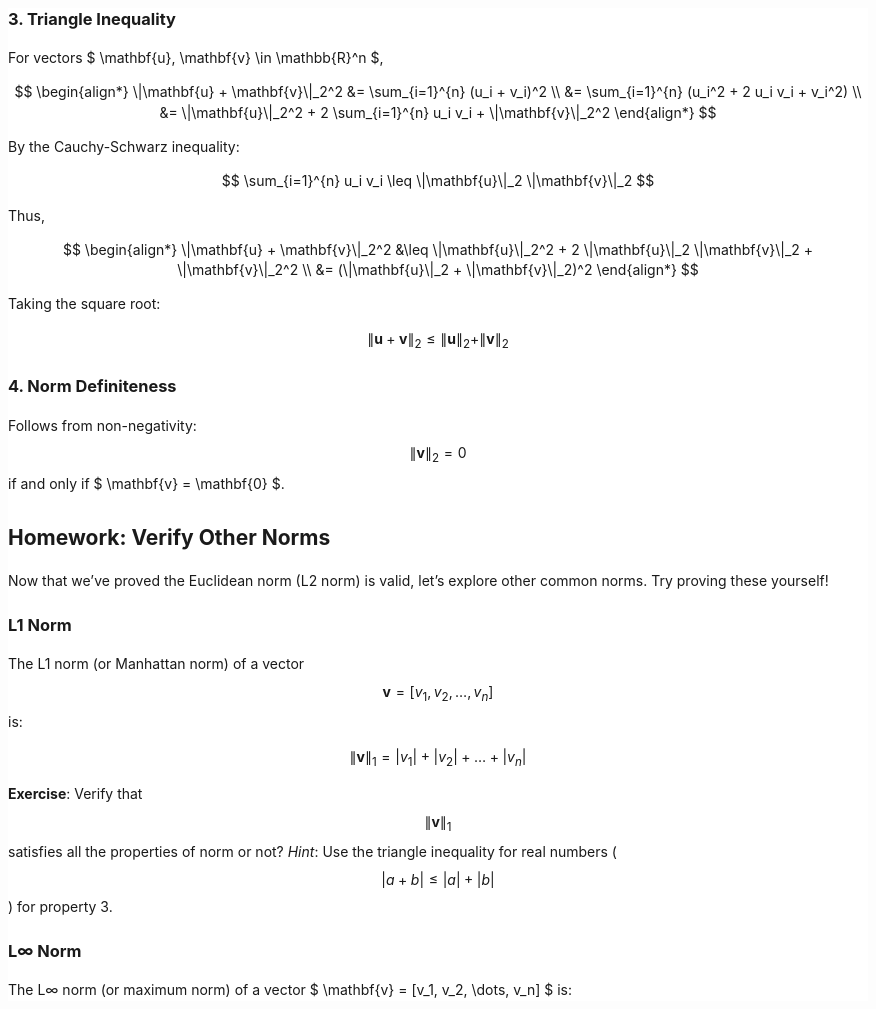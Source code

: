 ### 3. Triangle Inequality
For vectors $ \mathbf{u}, \mathbf{v} \in \mathbb{R}^n $,

$$
\begin{align*}
\|\mathbf{u} + \mathbf{v}\|_2^2 &= \sum_{i=1}^{n} (u_i + v_i)^2 \\
&= \sum_{i=1}^{n} (u_i^2 + 2 u_i v_i + v_i^2) \\
&= \|\mathbf{u}\|_2^2 + 2 \sum_{i=1}^{n} u_i v_i + \|\mathbf{v}\|_2^2
\end{align*}
$$

By the Cauchy-Schwarz inequality:

$$
\sum_{i=1}^{n} u_i v_i \leq \|\mathbf{u}\|_2 \|\mathbf{v}\|_2
$$

Thus,

$$
\begin{align*}
\|\mathbf{u} + \mathbf{v}\|_2^2 &\leq \|\mathbf{u}\|_2^2 + 2 \|\mathbf{u}\|_2 \|\mathbf{v}\|_2 + \|\mathbf{v}\|_2^2 \\
&= (\|\mathbf{u}\|_2 + \|\mathbf{v}\|_2)^2
\end{align*}
$$

Taking the square root:

$$
\|\mathbf{u} + \mathbf{v}\|_2 \leq \|\mathbf{u}\|_2 + \|\mathbf{v}\|_2
$$

### 4. Norm Definiteness
Follows from non-negativity: $$ \|\mathbf{v}\|_2 = 0 $$ if and only if $ \mathbf{v} = \mathbf{0} $.

## Homework: Verify Other Norms

Now that we’ve proved the Euclidean norm (L2 norm) is valid, let’s explore other common norms. Try proving these yourself!

### L1 Norm
The L1 norm (or Manhattan norm) of a vector $$ \mathbf{v} = [v_1, v_2, \dots, v_n] $$ is:

$$
\|\mathbf{v}\|_1 = |v_1| + |v_2| + \dots + |v_n|
$$

**Exercise**: Verify that $$ \|\mathbf{v}\|_1 $$ satisfies all the properties of norm or not?
*Hint*: Use the triangle inequality for real numbers ($$ |a + b| \leq |a| + |b| $$) for property 3.

### L∞ Norm
The L∞ norm (or maximum norm) of a vector $ \mathbf{v} = [v_1, v_2, \dots, v_n] $ is:

